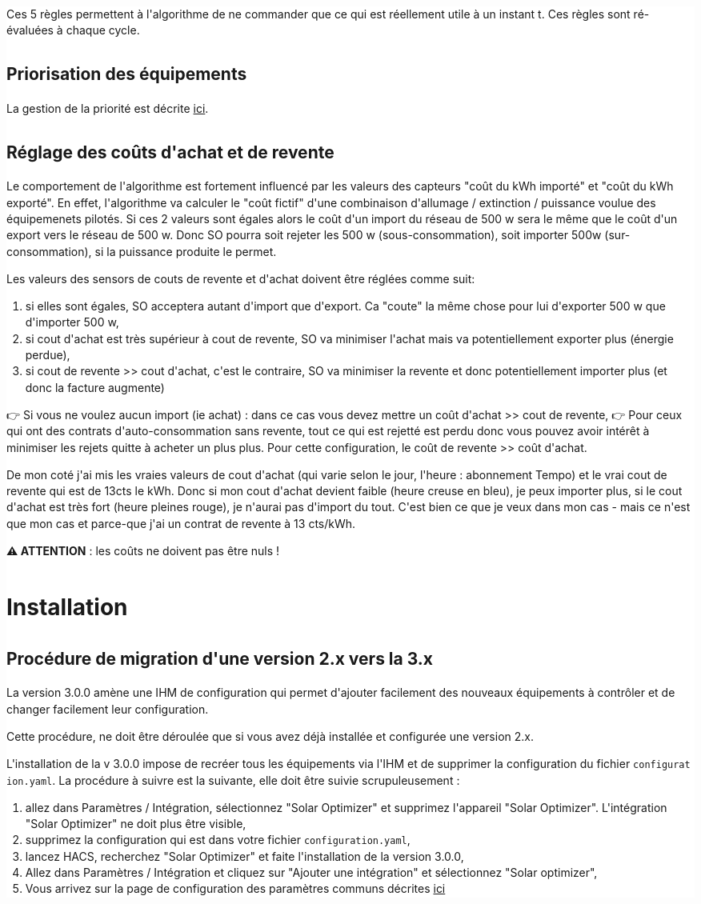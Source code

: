 Ces 5 règles permettent à l'algorithme de ne commander que ce qui est réellement utile à un instant t. Ces règles sont ré-évaluées à chaque cycle.

## Priorisation des équipements
La gestion de la priorité est décrite [ici](#la-gestion-de-la-priorité).

## Réglage des coûts d'achat et de revente
Le comportement de l'algorithme est fortement influencé par les valeurs des capteurs "coût du kWh importé" et "coût du kWh exporté". En effet, l'algorithme va calculer le "coût fictif" d'une combinaison d'allumage / extinction / puissance voulue des équipemenets pilotés.
Si ces 2 valeurs sont égales alors le coût d'un import du réseau de 500 w sera le même que le coût d'un export vers le réseau de 500 w. Donc SO pourra soit rejeter les 500 w (sous-consommation), soit importer 500w (sur-consommation), si la puissance produite le permet.

Les valeurs des sensors de couts de revente et d'achat doivent être réglées comme suit:

1. si elles sont égales, SO acceptera autant d'import que d'export. Ca "coute" la même chose pour lui d'exporter 500 w que d'importer 500 w,
2. si cout d'achat est très supérieur à cout de revente, SO va minimiser l'achat mais va potentiellement exporter plus (énergie perdue),
3. si cout de revente >> cout d'achat, c'est le contraire, SO va minimiser la revente et donc potentiellement importer plus (et donc la facture augmente)

👉 Si vous ne voulez aucun import (ie achat) : dans ce cas vous devez mettre un coût d'achat >> cout de revente,
👉 Pour ceux qui ont des contrats d'auto-consommation sans revente, tout ce qui est rejetté est perdu donc vous pouvez avoir intérêt à minimiser les rejets quitte à acheter un plus plus. Pour cette configuration, le coût de revente >> coût d'achat.

De mon coté j'ai mis les vraies valeurs de cout d'achat (qui varie selon le jour, l'heure : abonnement Tempo) et le vrai cout de revente qui est de 13cts le kWh. Donc si mon cout d'achat devient faible (heure creuse en bleu), je peux importer plus, si le cout d'achat est très fort (heure pleines rouge), je n'aurai pas d'import du tout. C'est bien ce que je veux dans mon cas - mais ce n'est que mon cas et parce-que j'ai un contrat de revente à 13 cts/kWh.

**⚠️ ATTENTION** : les coûts ne doivent pas être nuls !

# Installation

## Procédure de migration d'une version 2.x vers la 3.x
La version 3.0.0 amène une IHM de configuration qui permet d'ajouter facilement des nouveaux équipements à contrôler et de changer facilement leur configuration.

Cette procédure, ne doit être déroulée que si vous avez déjà installée et configurée une version 2.x.

L'installation de la v 3.0.0 impose de recréer tous les équipements via l'IHM et de supprimer la configuration du fichier `configuration.yaml`. La procédure à suivre est la suivante, elle doit être suivie scrupuleusement :
1. allez dans Paramètres / Intégration, sélectionnez "Solar Optimizer" et supprimez l'appareil "Solar Optimizer". L'intégration "Solar Optimizer" ne doit plus être visible,
2. supprimez la configuration qui est dans votre fichier `configuration.yaml`,
3. lancez HACS, recherchez "Solar Optimizer" et faite l'installation de la version 3.0.0,
4. Allez dans Paramètres / Intégration et cliquez sur "Ajouter une intégration" et sélectionnez "Solar optimizer",
5. Vous arrivez sur la page de configuration des paramètres communs décrites [ici](#configurer-lintégration-pour-la-première-fois)
